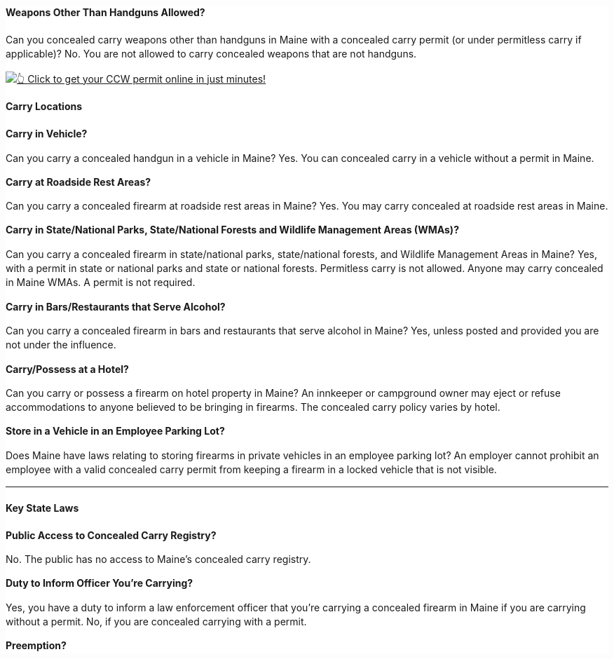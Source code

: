#### Weapons Other Than Handguns Allowed?

Can you concealed carry weapons other than handguns in Maine with a concealed carry permit (or under permitless carry if applicable)? No. You are not allowed to carry concealed weapons that are not handguns.

[![](https://cdn-images-1.medium.com/max/1200/1*UmVcdbz7GlGdNVJMx2tkag.png)](https://serp.md/ccw)[👆 Click to get your CCW permit online in just minutes!](https://serp.md/ccw)

#### Carry Locations

 **Carry in Vehicle?**

Can you carry a concealed handgun in a vehicle in Maine? Yes. You can concealed carry in a vehicle without a permit in Maine.

 **Carry at Roadside Rest Areas?**

Can you carry a concealed firearm at roadside rest areas in Maine? Yes. You may carry concealed at roadside rest areas in Maine.

 **Carry in State/National Parks, State/National Forests and Wildlife Management Areas (WMAs)?**

Can you carry a concealed firearm in state/national parks, state/national forests, and Wildlife Management Areas in Maine? Yes, with a permit in state or national parks and state or national forests. Permitless carry is not allowed. Anyone may carry concealed in Maine WMAs. A permit is not required.

 **Carry in Bars/Restaurants that Serve Alcohol?**

Can you carry a concealed firearm in bars and restaurants that serve alcohol in Maine? Yes, unless posted and provided you are not under the influence.

 **Carry/Possess at a Hotel?**

Can you carry or possess a firearm on hotel property in Maine? An innkeeper or campground owner may eject or refuse accommodations to anyone believed to be bringing in firearms. The concealed carry policy varies by hotel.

 **Store in a Vehicle in an Employee Parking Lot?**

Does Maine have laws relating to storing firearms in private vehicles in an employee parking lot? An employer cannot prohibit an employee with a valid concealed carry permit from keeping a firearm in a locked vehicle that is not visible.

* * *

#### Key State Laws

 **Public Access to Concealed Carry Registry?**

No. The public has no access to Maine’s concealed carry registry.

 **Duty to Inform Officer You’re Carrying?**

Yes, you have a duty to inform a law enforcement officer that you’re carrying a concealed firearm in Maine if you are carrying without a permit. No, if you are concealed carrying with a permit.

 **Preemption?**
